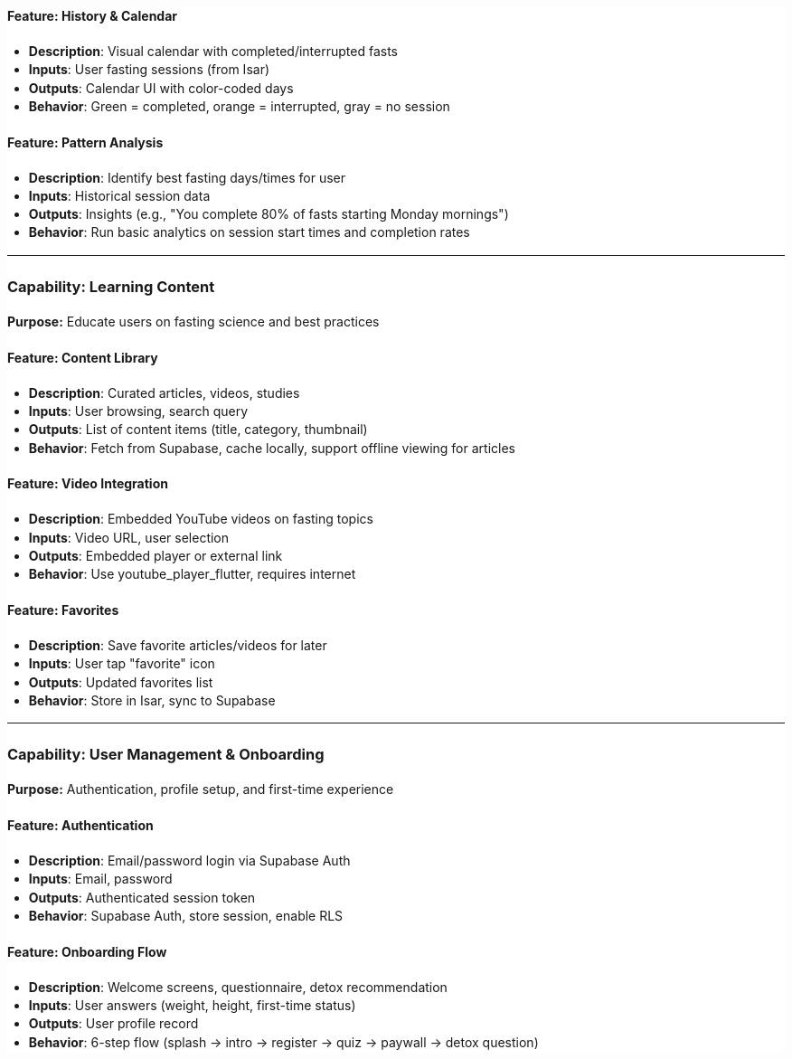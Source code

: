 #### Feature: History & Calendar
- **Description**: Visual calendar with completed/interrupted fasts
- **Inputs**: User fasting sessions (from Isar)
- **Outputs**: Calendar UI with color-coded days
- **Behavior**: Green = completed, orange = interrupted, gray = no session

#### Feature: Pattern Analysis
- **Description**: Identify best fasting days/times for user
- **Inputs**: Historical session data
- **Outputs**: Insights (e.g., "You complete 80% of fasts starting Monday mornings")
- **Behavior**: Run basic analytics on session start times and completion rates

---

### Capability: Learning Content
**Purpose:** Educate users on fasting science and best practices

#### Feature: Content Library
- **Description**: Curated articles, videos, studies
- **Inputs**: User browsing, search query
- **Outputs**: List of content items (title, category, thumbnail)
- **Behavior**: Fetch from Supabase, cache locally, support offline viewing for articles

#### Feature: Video Integration
- **Description**: Embedded YouTube videos on fasting topics
- **Inputs**: Video URL, user selection
- **Outputs**: Embedded player or external link
- **Behavior**: Use youtube_player_flutter, requires internet

#### Feature: Favorites
- **Description**: Save favorite articles/videos for later
- **Inputs**: User tap "favorite" icon
- **Outputs**: Updated favorites list
- **Behavior**: Store in Isar, sync to Supabase

---

### Capability: User Management & Onboarding
**Purpose:** Authentication, profile setup, and first-time experience

#### Feature: Authentication
- **Description**: Email/password login via Supabase Auth
- **Inputs**: Email, password
- **Outputs**: Authenticated session token
- **Behavior**: Supabase Auth, store session, enable RLS

#### Feature: Onboarding Flow
- **Description**: Welcome screens, questionnaire, detox recommendation
- **Inputs**: User answers (weight, height, first-time status)
- **Outputs**: User profile record
- **Behavior**: 6-step flow (splash → intro → register → quiz → paywall → detox question)

